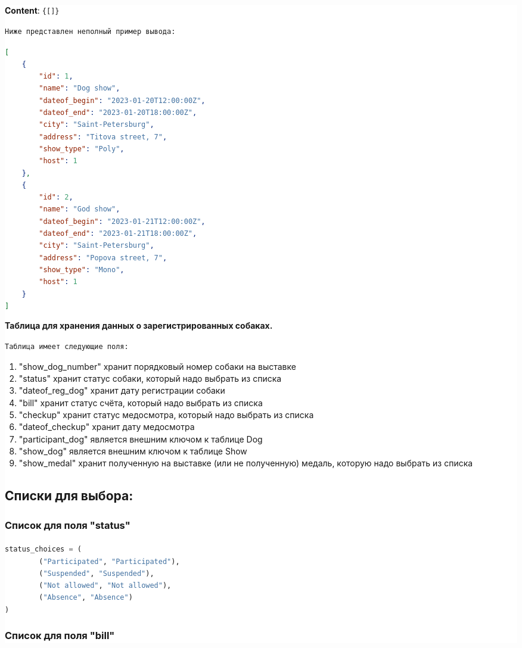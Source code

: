 **Content**: `{[]}`

`Ниже представлен неполный пример вывода:`

``` json
[
    {
        "id": 1,
        "name": "Dog show",
        "dateof_begin": "2023-01-20T12:00:00Z",
        "dateof_end": "2023-01-20T18:00:00Z",
        "city": "Saint-Petersburg",
        "address": "Titova street, 7",
        "show_type": "Poly",
        "host": 1
    },
    {
        "id": 2,
        "name": "God show",
        "dateof_begin": "2023-01-21T12:00:00Z",
        "dateof_end": "2023-01-21T18:00:00Z",
        "city": "Saint-Petersburg",
        "address": "Popova street, 7",
        "show_type": "Mono",
        "host": 1
    }
]
```
**Таблица для хранения данных о зарегистрированных собаках.**
 
`Таблица имеет следующие поля:`
  1.  "show_dog_number" хранит порядковый номер собаки на выставке
  2.  "status" хранит статус собаки, который надо выбрать из списка
  3.  "dateof_reg_dog" хранит дату регистрации собаки
  4.  "bill" хранит статус счёта, который надо выбрать из списка
  5.  "checkup" хранит статус медосмотра, который надо выбрать из списка    
  6.  "dateof_checkup" хранит дату медосмотра
  7.  "participant_dog" является внешним ключом к таблице Dog
  8.  "show_dog" является внешним ключом к таблице Show
  9.  "show_medal" хранит полученную на выставке (или не полученную) медаль, которую надо выбрать из списка 

## Списки для выбора:

### Cписок для поля "status"

``` python
status_choices = (
        ("Participated", "Participated"),
        ("Suspended", "Suspended"),
        ("Not allowed", "Not allowed"),
        ("Absence", "Absence")
)
```
### Cписок для поля "bill"
